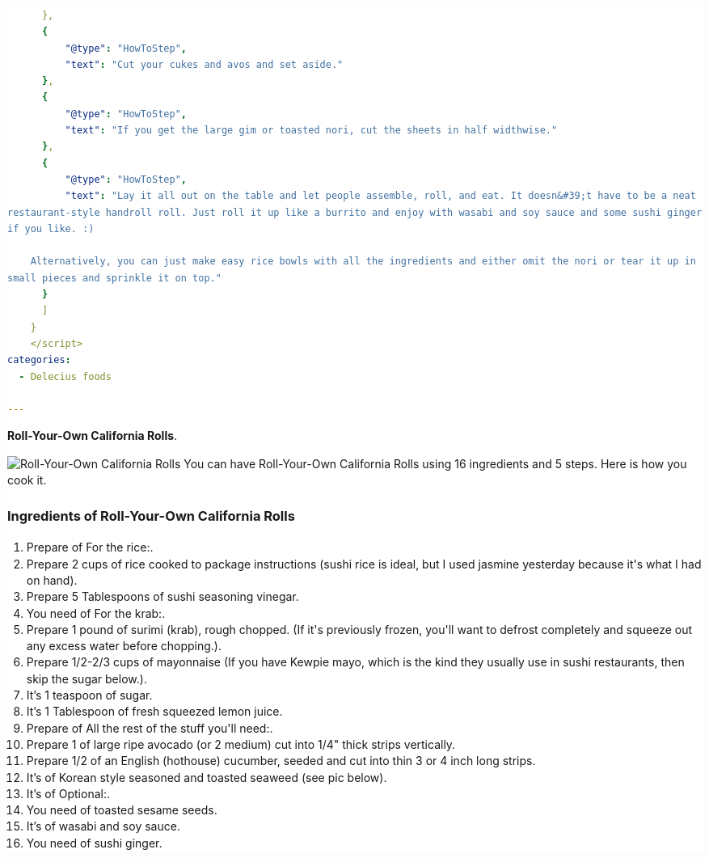 ```yaml
      }, 
      {
          "@type": "HowToStep",
          "text": "Cut your cukes and avos and set aside."
      }, 
      {
          "@type": "HowToStep",
          "text": "If you get the large gim or toasted nori, cut the sheets in half widthwise."
      }, 
      {
          "@type": "HowToStep",
          "text": "Lay it all out on the table and let people assemble, roll, and eat. It doesn&#39;t have to be a neat restaurant-style handroll roll. Just roll it up like a burrito and enjoy with wasabi and soy sauce and some sushi ginger if you like. :)
    
    Alternatively, you can just make easy rice bowls with all the ingredients and either omit the nori or tear it up in small pieces and sprinkle it on top."
      }
      ]
    }
    </script>
categories:
  - Delecius foods

---
```

**Roll-Your-Own California Rolls**. 

<img src="https://img-global.cpcdn.com/recipes/2136efbbe44d2f87/751x532cq70/roll-your-own-california-rolls-recipe-main-photo.jpg" alt="Roll-Your-Own California Rolls" style="width: 100%;" /> You can have Roll-Your-Own California Rolls using 16 ingredients and 5 steps. Here is how you cook it. 

### Ingredients of Roll-Your-Own California Rolls

  1. Prepare of For the rice:. 
  2. Prepare 2 cups of rice cooked to package instructions (sushi rice is ideal, but I used jasmine yesterday because it's what I had on hand). 
  3. Prepare 5 Tablespoons of sushi seasoning vinegar. 
  4. You need of For the krab:. 
  5. Prepare 1 pound of surimi (krab), rough chopped. (If it's previously frozen, you'll want to defrost completely and squeeze out any excess water before chopping.). 
  6. Prepare 1/2-2/3 cups of mayonnaise (If you have Kewpie mayo, which is the kind they usually use in sushi restaurants, then skip the sugar below.). 
  7. It&#8217;s 1 teaspoon of sugar. 
  8. It&#8217;s 1 Tablespoon of fresh squeezed lemon juice. 
  9. Prepare of All the rest of the stuff you'll need:. 
 10. Prepare 1 of large ripe avocado (or 2 medium) cut into 1/4" thick strips vertically. 
 11. Prepare 1/2 of an English (hothouse) cucumber, seeded and cut into thin 3 or 4 inch long strips. 
 12. It&#8217;s of Korean style seasoned and toasted seaweed (see pic below). 
 13. It&#8217;s of Optional:. 
 14. You need of toasted sesame seeds. 
 15. It&#8217;s of wasabi and soy sauce. 
 16. You need of sushi ginger. 
